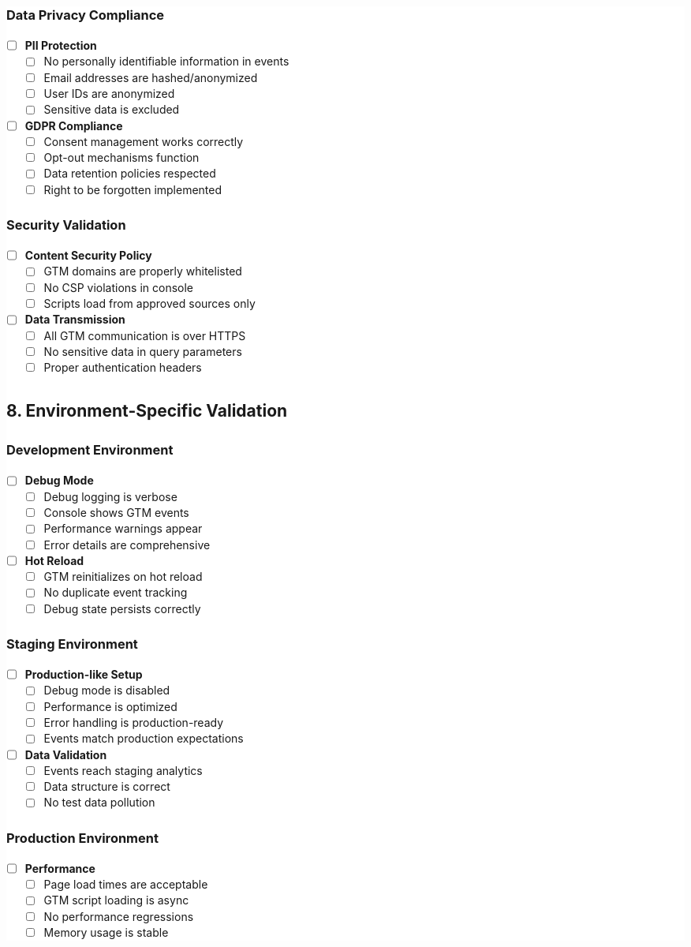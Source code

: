 ### Data Privacy Compliance
- [ ] **PII Protection**
  - [ ] No personally identifiable information in events
  - [ ] Email addresses are hashed/anonymized
  - [ ] User IDs are anonymized
  - [ ] Sensitive data is excluded

- [ ] **GDPR Compliance**
  - [ ] Consent management works correctly
  - [ ] Opt-out mechanisms function
  - [ ] Data retention policies respected
  - [ ] Right to be forgotten implemented

### Security Validation
- [ ] **Content Security Policy**
  - [ ] GTM domains are properly whitelisted
  - [ ] No CSP violations in console
  - [ ] Scripts load from approved sources only

- [ ] **Data Transmission**
  - [ ] All GTM communication is over HTTPS
  - [ ] No sensitive data in query parameters
  - [ ] Proper authentication headers

## 8. Environment-Specific Validation

### Development Environment
- [ ] **Debug Mode**
  - [ ] Debug logging is verbose
  - [ ] Console shows GTM events
  - [ ] Performance warnings appear
  - [ ] Error details are comprehensive

- [ ] **Hot Reload**
  - [ ] GTM reinitializes on hot reload
  - [ ] No duplicate event tracking
  - [ ] Debug state persists correctly

### Staging Environment
- [ ] **Production-like Setup**
  - [ ] Debug mode is disabled
  - [ ] Performance is optimized
  - [ ] Error handling is production-ready
  - [ ] Events match production expectations

- [ ] **Data Validation**
  - [ ] Events reach staging analytics
  - [ ] Data structure is correct
  - [ ] No test data pollution

### Production Environment
- [ ] **Performance**
  - [ ] Page load times are acceptable
  - [ ] GTM script loading is async
  - [ ] No performance regressions
  - [ ] Memory usage is stable
